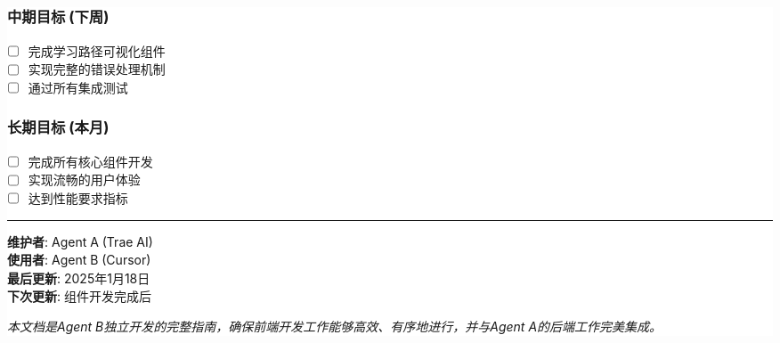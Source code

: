 ### 中期目标 (下周)
- [ ] 完成学习路径可视化组件
- [ ] 实现完整的错误处理机制
- [ ] 通过所有集成测试

### 长期目标 (本月)
- [ ] 完成所有核心组件开发
- [ ] 实现流畅的用户体验
- [ ] 达到性能要求指标

---

**维护者**: Agent A (Trae AI)  
**使用者**: Agent B (Cursor)  
**最后更新**: 2025年1月18日  
**下次更新**: 组件开发完成后

*本文档是Agent B独立开发的完整指南，确保前端开发工作能够高效、有序地进行，并与Agent A的后端工作完美集成。*